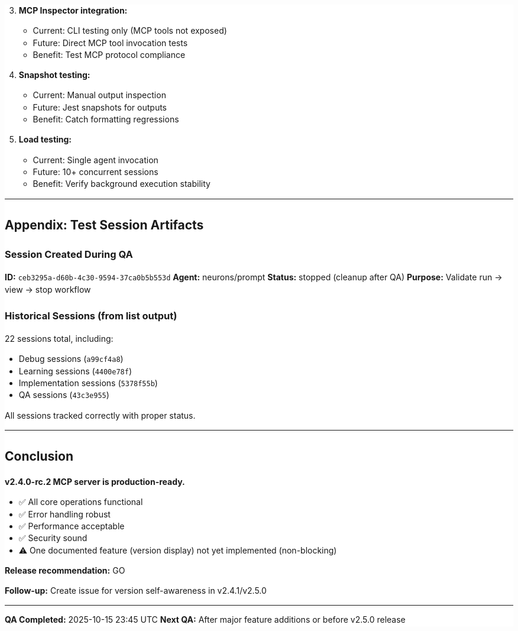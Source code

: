 3. **MCP Inspector integration:**
   - Current: CLI testing only (MCP tools not exposed)
   - Future: Direct MCP tool invocation tests
   - Benefit: Test MCP protocol compliance

4. **Snapshot testing:**
   - Current: Manual output inspection
   - Future: Jest snapshots for outputs
   - Benefit: Catch formatting regressions

5. **Load testing:**
   - Current: Single agent invocation
   - Future: 10+ concurrent sessions
   - Benefit: Verify background execution stability

---

## Appendix: Test Session Artifacts

### Session Created During QA

**ID:** `ceb3295a-d60b-4c30-9594-37ca0b5b553d`
**Agent:** neurons/prompt
**Status:** stopped (cleanup after QA)
**Purpose:** Validate run → view → stop workflow

### Historical Sessions (from list output)

22 sessions total, including:
- Debug sessions (`a99cf4a8`)
- Learning sessions (`4400e78f`)
- Implementation sessions (`5378f55b`)
- QA sessions (`43c3e955`)

All sessions tracked correctly with proper status.

---

## Conclusion

**v2.4.0-rc.2 MCP server is production-ready.**

- ✅ All core operations functional
- ✅ Error handling robust
- ✅ Performance acceptable
- ✅ Security sound
- ⚠️ One documented feature (version display) not yet implemented (non-blocking)

**Release recommendation:** GO

**Follow-up:** Create issue for version self-awareness in v2.4.1/v2.5.0

---

**QA Completed:** 2025-10-15 23:45 UTC
**Next QA:** After major feature additions or before v2.5.0 release
